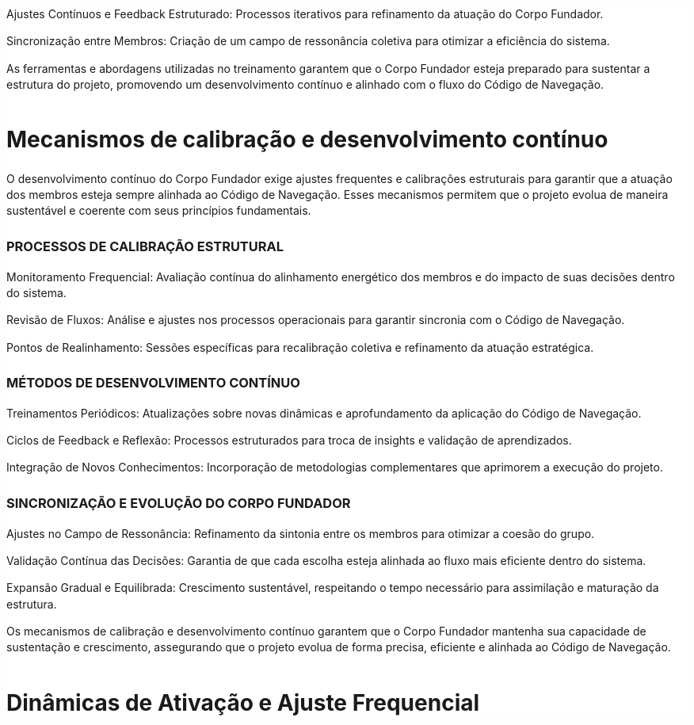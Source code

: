 Ajustes Contínuos e Feedback Estruturado: Processos iterativos para refinamento da atuação do Corpo Fundador.

Sincronização entre Membros: Criação de um campo de ressonância coletiva para otimizar a eficiência do sistema.

As ferramentas e abordagens utilizadas no treinamento garantem que o Corpo Fundador esteja preparado para sustentar a estrutura do projeto, promovendo um desenvolvimento contínuo e alinhado com o fluxo do Código de Navegação.

# Mecanismos de calibração e desenvolvimento contínuo

O desenvolvimento contínuo do Corpo Fundador exige ajustes frequentes e calibrações estruturais para garantir que a atuação dos membros esteja sempre alinhada ao Código de Navegação. Esses mecanismos permitem que o projeto evolua de maneira sustentável e coerente com seus princípios fundamentais.

### PROCESSOS DE CALIBRAÇÃO ESTRUTURAL

Monitoramento Frequencial: Avaliação contínua do alinhamento energético dos membros e do impacto de suas decisões dentro do sistema.

Revisão de Fluxos: Análise e ajustes nos processos operacionais para garantir sincronia com o Código de Navegação.

Pontos de Realinhamento: Sessões específicas para recalibração coletiva e refinamento da atuação estratégica.

### MÉTODOS DE DESENVOLVIMENTO CONTÍNUO

Treinamentos Periódicos: Atualizações sobre novas dinâmicas e aprofundamento da aplicação do Código de Navegação.

Ciclos de Feedback e Reflexão: Processos estruturados para troca de insights e validação de aprendizados.

Integração de Novos Conhecimentos: Incorporação de metodologias complementares que aprimorem a execução do projeto.

### SINCRONIZAÇÃO E EVOLUÇÃO DO CORPO FUNDADOR

Ajustes no Campo de Ressonância: Refinamento da sintonia entre os membros para otimizar a coesão do grupo.

Validação Contínua das Decisões: Garantia de que cada escolha esteja alinhada ao fluxo mais eficiente dentro do sistema.

Expansão Gradual e Equilibrada: Crescimento sustentável, respeitando o tempo necessário para assimilação e maturação da estrutura.

Os mecanismos de calibração e desenvolvimento contínuo garantem que o Corpo Fundador mantenha sua capacidade de sustentação e crescimento, assegurando que o projeto evolua de forma precisa, eficiente e alinhada ao Código de Navegação.

# Dinâmicas de Ativação e Ajuste Frequencial
